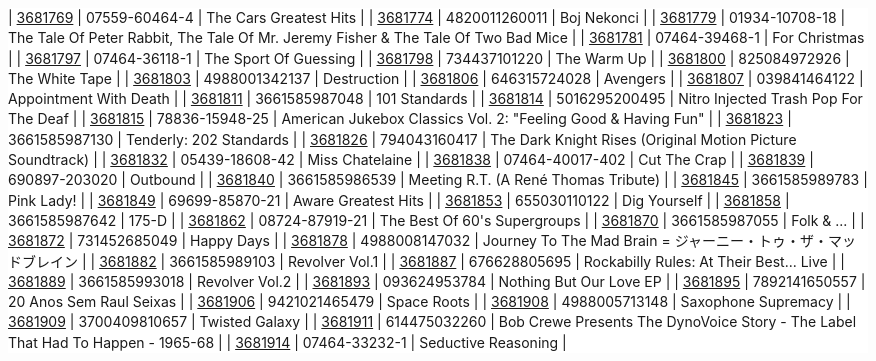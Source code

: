 | [3681769](https://www.discogs.com/release/3681769) | 07559-60464-4 | The Cars Greatest Hits |
| [3681774](https://www.discogs.com/release/3681774) | 4820011260011 | Boj Nekonci |
| [3681779](https://www.discogs.com/release/3681779) | 01934-10708-18 | The Tale Of Peter Rabbit, The Tale Of Mr. Jeremy Fisher & The Tale Of Two Bad Mice |
| [3681781](https://www.discogs.com/release/3681781) | 07464-39468-1 | For Christmas |
| [3681797](https://www.discogs.com/release/3681797) | 07464-36118-1 | The Sport Of Guessing |
| [3681798](https://www.discogs.com/release/3681798) | 734437101220 | The Warm Up |
| [3681800](https://www.discogs.com/release/3681800) | 825084972926 | The White Tape |
| [3681803](https://www.discogs.com/release/3681803) | 4988001342137 | Destruction |
| [3681806](https://www.discogs.com/release/3681806) | 646315724028 | Avengers |
| [3681807](https://www.discogs.com/release/3681807) | 039841464122 | Appointment With Death |
| [3681811](https://www.discogs.com/release/3681811) | 3661585987048 | 101 Standards |
| [3681814](https://www.discogs.com/release/3681814) | 5016295200495 | Nitro Injected Trash Pop For The Deaf |
| [3681815](https://www.discogs.com/release/3681815) | 78836-15948-25 | American Jukebox Classics Vol. 2: "Feeling Good & Having Fun" |
| [3681823](https://www.discogs.com/release/3681823) | 3661585987130 | Tenderly: 202 Standards |
| [3681826](https://www.discogs.com/release/3681826) | 794043160417 | The Dark Knight Rises (Original Motion Picture Soundtrack) |
| [3681832](https://www.discogs.com/release/3681832) | 05439-18608-42 | Miss Chatelaine |
| [3681838](https://www.discogs.com/release/3681838) | 07464-40017-402 | Cut The Crap |
| [3681839](https://www.discogs.com/release/3681839) | 690897-203020 | Outbound |
| [3681840](https://www.discogs.com/release/3681840) | 3661585986539 | Meeting R.T. (A René Thomas Tribute) |
| [3681845](https://www.discogs.com/release/3681845) | 3661585989783 | Pink Lady! |
| [3681849](https://www.discogs.com/release/3681849) | 69699-85870-21 | Aware Greatest Hits |
| [3681853](https://www.discogs.com/release/3681853) | 655030110122 | Dig Yourself |
| [3681858](https://www.discogs.com/release/3681858) | 3661585987642 | 175-D |
| [3681862](https://www.discogs.com/release/3681862) | 08724-87919-21 | The Best Of 60's Supergroups |
| [3681870](https://www.discogs.com/release/3681870) | 3661585987055 | Folk & ... |
| [3681872](https://www.discogs.com/release/3681872) | 731452685049 | Happy Days |
| [3681878](https://www.discogs.com/release/3681878) | 4988008147032 | Journey To The Mad Brain = ジャーニー・トゥ・ザ・マッドブレイン |
| [3681882](https://www.discogs.com/release/3681882) | 3661585989103 | Revolver Vol.1 |
| [3681887](https://www.discogs.com/release/3681887) | 676628805695 | Rockabilly Rules: At Their Best... Live |
| [3681889](https://www.discogs.com/release/3681889) | 3661585993018 | Revolver Vol.2 |
| [3681893](https://www.discogs.com/release/3681893) | 093624953784 | Nothing But Our Love EP |
| [3681895](https://www.discogs.com/release/3681895) | 7892141650557 | 20 Anos Sem Raul Seixas |
| [3681906](https://www.discogs.com/release/3681906) | 9421021465479 | Space Roots |
| [3681908](https://www.discogs.com/release/3681908) | 4988005713148 | Saxophone Supremacy |
| [3681909](https://www.discogs.com/release/3681909) | 3700409810657 | Twisted Galaxy |
| [3681911](https://www.discogs.com/release/3681911) | 614475032260 | Bob Crewe Presents The DynoVoice Story - The Label That Had To Happen - 1965-68 |
| [3681914](https://www.discogs.com/release/3681914) | 07464-33232-1 | Seductive Reasoning |